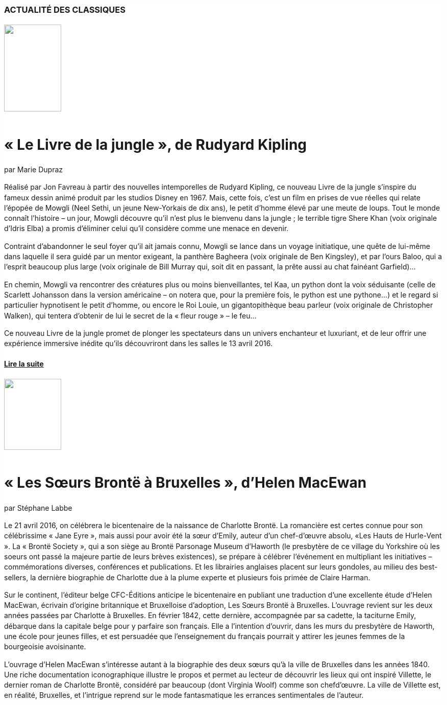 <h3 class="centre">ACTUALITÉ DES CLASSIQUES</h3>
<div class="article">
	<img src="/pages/static/sommaires/images/3-kipling.jpg" width="112" height="170" class="image" />
	<h1>« Le Livre de la jungle », de Rudyard Kipling</h1>
	<p>par Marie Dupraz</p>
	<p class="aligner">Réalisé par Jon Favreau à partir des nouvelles intemporelles de Rudyard Kipling, ce nouveau Livre de la jungle s’inspire du fameux dessin animé produit par les studios Disney en 1967. Mais, cette fois, c’est un film en prises de vue réelles qui relate l’épopée de Mowgli (Neel Sethi, un jeune New-Yorkais de dix ans), le petit d’homme élevé par une meute de loups. Tout le monde connaît l’histoire – un jour, Mowgli découvre qu’il n’est plus le bienvenu dans la jungle ; le terrible tigre Shere Khan (voix originale d’Idris Elba) a promis d’éliminer celui qu’il considère comme une menace en devenir.</p>
    <p class="aligner">Contraint d’abandonner le seul foyer qu’il ait jamais connu, Mowgli se lance dans un voyage initiatique, une quête de lui-même dans laquelle il sera guidé par un mentor exigeant, la panthère Bagheera (voix originale de Ben Kingsley), et par l’ours Baloo, qui a l’esprit beaucoup plus large (voix originale de Bill Murray qui, soit dit en passant, la prête aussi au chat fainéant Garfield)…</p>
    <p class="aligner">En chemin, Mowgli va rencontrer des créatures plus ou moins bienveillantes, tel Kaa, un python dont la voix séduisante (celle de Scarlett Johansson dans la version américaine – on notera que, pour la première fois, le python est une pythone…) et le regard si particulier hypnotisent le petit d’homme, ou encore le Roi Louie, un gigantopithèque beau parleur (voix originale de Christopher Walken), qui tentera d’obtenir de lui le secret de la « fleur rouge » – le feu…</p>
	<p class="aligner">Ce nouveau Livre de la jungle promet de plonger les spectateurs dans un univers enchanteur et luxuriant, et de leur offrir une expérience immersive inédite qu’ils découvriront dans les salles le 13 avril 2016.</p>
	<h4><a href="/articles">Lire la suite</a></h4>
</div>

<div class="article">
	<img src="/pages/static/sommaires/images/4-soeurs-bronte.jpg" width="112" height="139" class="image" />
	<h1>« Les Sœurs Brontë à Bruxelles », d’Helen MacEwan</h1>
	<p>par Stéphane Labbe</p>
	<p class="aligner">Le 21 avril 2016, on célébrera le bicentenaire de la naissance de Charlotte Brontë. La romancière est certes connue pour son célébrissime « Jane Eyre », mais aussi pour avoir été la sœur d’Emily, auteur d’un chef-d’œuvre absolu, «Les Hauts de Hurle-Vent ». La « Brontë Society », qui a son siège au Brontë Parsonage Museum d’Haworth (le presbytère de ce village du Yorkshire où les soeurs ont passé la majeure partie de leurs brèves existences), se prépare à célébrer l’événement en multipliant les initiatives – commémorations diverses, conférences et publications. Et les librairies anglaises placent sur leurs gondoles, au milieu des best-sellers, la dernière biographie de Charlotte due à la plume experte et plusieurs fois primée de Claire Harman.</p>
    <p class="aligner">Sur le continent, l’éditeur belge CFC-Éditions anticipe le bicentenaire en publiant une traduction d’une excellente étude d’Helen MacEwan, écrivain d’origine britannique et Bruxelloise d’adoption, Les Sœurs Brontë à Bruxelles. L’ouvrage revient sur les deux années passées par Charlotte à Bruxelles. En février 1842, cette dernière, accompagnée par sa cadette, la taciturne Emily, débarque dans la capitale belge pour y parfaire son français. Elle a l’intention d’ouvrir, dans les murs du presbytère de Haworth, une école pour jeunes filles, et est persuadée que l’enseignement du français pourrait y attirer les jeunes femmes de la bourgeoisie avoisinante.</p>
    <p class="aligner">L’ouvrage d’Helen MacEwan s’intéresse autant à la biographie des deux sœurs qu’à la ville de Bruxelles dans les années 1840. Une riche documentation iconographique illustre le propos et permet au lecteur de découvrir les lieux qui ont inspiré Villette, le dernier roman de Charlotte Brontë, considéré par beaucoup (dont Virginia Woolf) comme son chefd’œuvre. La ville de Villette est, en réalité, Bruxelles, et l’intrigue reprend sur le mode fantasmatique les errances sentimentales de l’auteur.</p>
